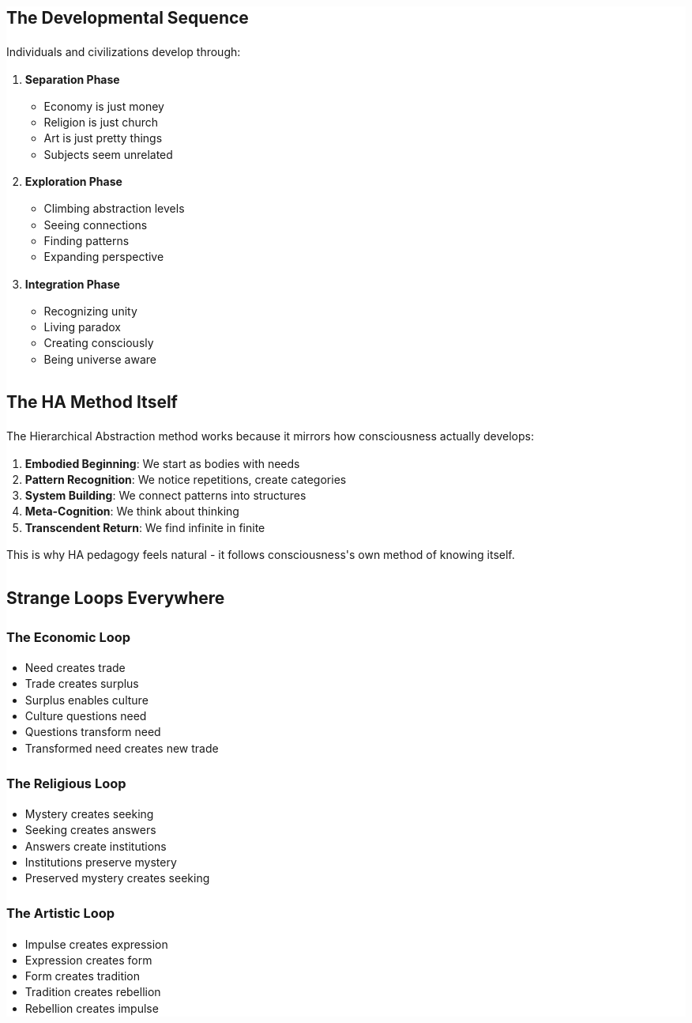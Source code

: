 ## The Developmental Sequence

Individuals and civilizations develop through:

1. **Separation Phase**
   - Economy is just money
   - Religion is just church
   - Art is just pretty things
   - Subjects seem unrelated

2. **Exploration Phase**
   - Climbing abstraction levels
   - Seeing connections
   - Finding patterns
   - Expanding perspective

3. **Integration Phase**
   - Recognizing unity
   - Living paradox
   - Creating consciously
   - Being universe aware

## The HA Method Itself

The Hierarchical Abstraction method works because it mirrors how consciousness actually develops:

1. **Embodied Beginning**: We start as bodies with needs
2. **Pattern Recognition**: We notice repetitions, create categories
3. **System Building**: We connect patterns into structures
4. **Meta-Cognition**: We think about thinking
5. **Transcendent Return**: We find infinite in finite

This is why HA pedagogy feels natural - it follows consciousness's own method of knowing itself.

## Strange Loops Everywhere

### The Economic Loop
- Need creates trade
- Trade creates surplus
- Surplus enables culture
- Culture questions need
- Questions transform need
- Transformed need creates new trade

### The Religious Loop
- Mystery creates seeking
- Seeking creates answers
- Answers create institutions
- Institutions preserve mystery
- Preserved mystery creates seeking

### The Artistic Loop
- Impulse creates expression
- Expression creates form
- Form creates tradition
- Tradition creates rebellion
- Rebellion creates impulse
